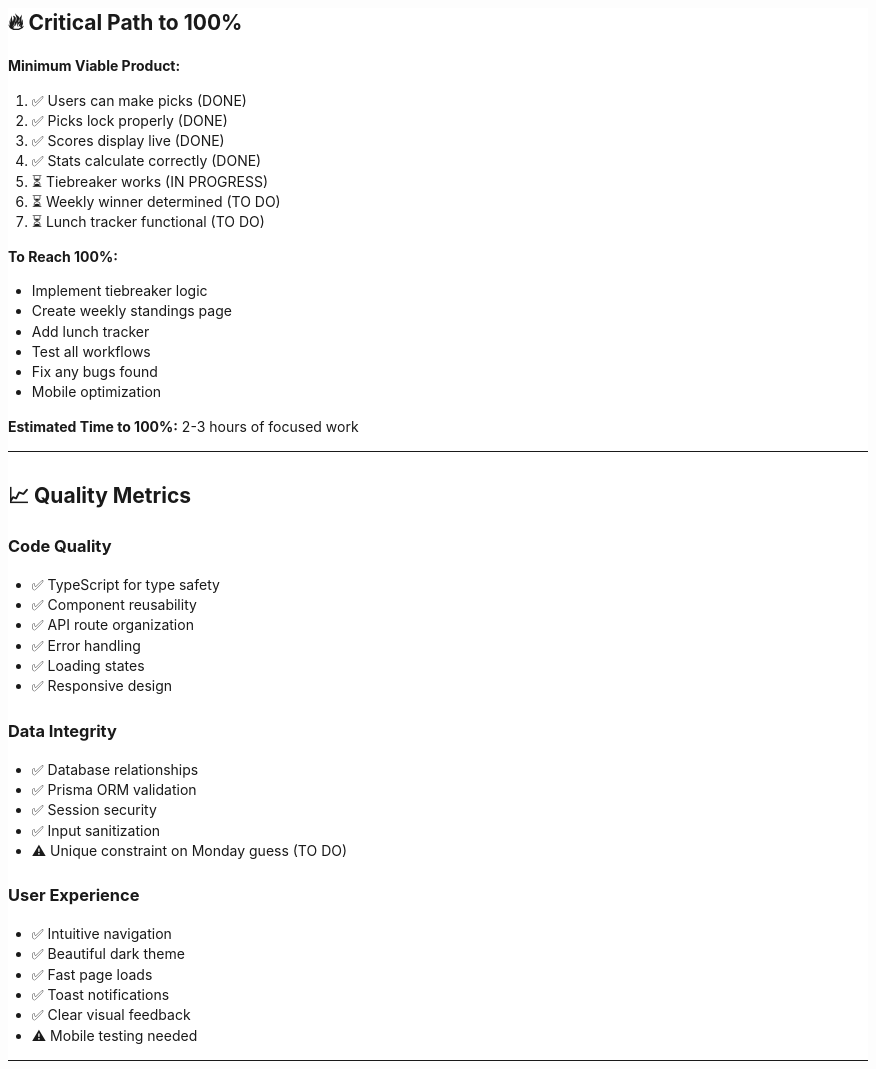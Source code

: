 
## 🔥 Critical Path to 100%

**Minimum Viable Product:**
1. ✅ Users can make picks (DONE)
2. ✅ Picks lock properly (DONE)
3. ✅ Scores display live (DONE)
4. ✅ Stats calculate correctly (DONE)
5. ⏳ Tiebreaker works (IN PROGRESS)
6. ⏳ Weekly winner determined (TO DO)
7. ⏳ Lunch tracker functional (TO DO)

**To Reach 100%:**
- Implement tiebreaker logic
- Create weekly standings page
- Add lunch tracker
- Test all workflows
- Fix any bugs found
- Mobile optimization

**Estimated Time to 100%:** 2-3 hours of focused work

---

## 📈 Quality Metrics

### Code Quality
- ✅ TypeScript for type safety
- ✅ Component reusability
- ✅ API route organization
- ✅ Error handling
- ✅ Loading states
- ✅ Responsive design

### Data Integrity
- ✅ Database relationships
- ✅ Prisma ORM validation
- ✅ Session security
- ✅ Input sanitization
- ⚠️ Unique constraint on Monday guess (TO DO)

### User Experience
- ✅ Intuitive navigation
- ✅ Beautiful dark theme
- ✅ Fast page loads
- ✅ Toast notifications
- ✅ Clear visual feedback
- ⚠️ Mobile testing needed

---
